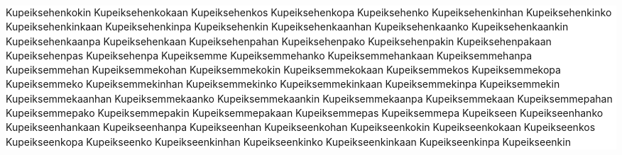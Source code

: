 Kupeiksehenkokin
Kupeiksehenkokaan
Kupeiksehenkos
Kupeiksehenkopa
Kupeiksehenko
Kupeiksehenkinhan
Kupeiksehenkinko
Kupeiksehenkinkaan
Kupeiksehenkinpa
Kupeiksehenkin
Kupeiksehenkaanhan
Kupeiksehenkaanko
Kupeiksehenkaankin
Kupeiksehenkaanpa
Kupeiksehenkaan
Kupeiksehenpahan
Kupeiksehenpako
Kupeiksehenpakin
Kupeiksehenpakaan
Kupeiksehenpas
Kupeiksehenpa
Kupeiksemme
Kupeiksemmehanko
Kupeiksemmehankaan
Kupeiksemmehanpa
Kupeiksemmehan
Kupeiksemmekohan
Kupeiksemmekokin
Kupeiksemmekokaan
Kupeiksemmekos
Kupeiksemmekopa
Kupeiksemmeko
Kupeiksemmekinhan
Kupeiksemmekinko
Kupeiksemmekinkaan
Kupeiksemmekinpa
Kupeiksemmekin
Kupeiksemmekaanhan
Kupeiksemmekaanko
Kupeiksemmekaankin
Kupeiksemmekaanpa
Kupeiksemmekaan
Kupeiksemmepahan
Kupeiksemmepako
Kupeiksemmepakin
Kupeiksemmepakaan
Kupeiksemmepas
Kupeiksemmepa
Kupeikseen
Kupeikseenhanko
Kupeikseenhankaan
Kupeikseenhanpa
Kupeikseenhan
Kupeikseenkohan
Kupeikseenkokin
Kupeikseenkokaan
Kupeikseenkos
Kupeikseenkopa
Kupeikseenko
Kupeikseenkinhan
Kupeikseenkinko
Kupeikseenkinkaan
Kupeikseenkinpa
Kupeikseenkin